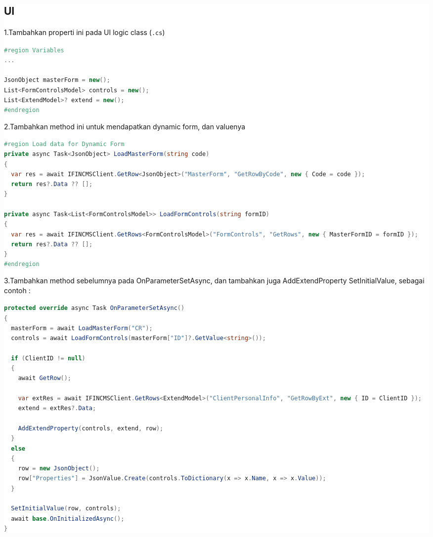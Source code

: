 ## UI

1.Tambahkan properti ini pada UI logic class (`.cs`)

```csharp
#region Variables
...
    
JsonObject masterForm = new();
List<FormControlsModel> controls = new();
List<ExtendModel>? extend = new();
#endregion
```

2.Tambahkan method ini untuk mendapatkan dynamic form, dan valuenya

```csharp
#region Load data for Dynamic Form
private async Task<JsonObject> LoadMasterForm(string code)
{
  var res = await IFINCMSClient.GetRow<JsonObject>("MasterForm", "GetRowByCode", new { Code = code });
  return res?.Data ?? [];
}

private async Task<List<FormControlsModel>> LoadFormControls(string formID)
{
  var res = await IFINCMSClient.GetRows<FormControlsModel>("FormControls", "GetRows", new { MasterFormID = formID });
  return res?.Data ?? [];
}
#endregion
```

3.Tambahkan method sebelumnya pada OnParameterSetAsync, dan tambahkan juga AddExtendProperty SetInitialValue, sebagai contoh :

```csharp
protected override async Task OnParameterSetAsync()
{
  masterForm = await LoadMasterForm("CR");
  controls = await LoadFormControls(masterForm["ID"]?.GetValue<string>());

  if (ClientID != null)
  {
    await GetRow();

    var extRes = await IFINCMSClient.GetRows<ExtendModel>("ClientPersonalInfo", "GetRowByExt", new { ID = ClientID });
    extend = extRes?.Data;

    AddExtendProperty(controls, extend, row);
  }
  else
  {
    row = new JsonObject();
    row["Properties"] = JsonValue.Create(controls.ToDictionary(x => x.Name, x => x.Value));
  }

  SetInitialValue(row, controls);
  await base.OnInitializedAsync();
}
```
